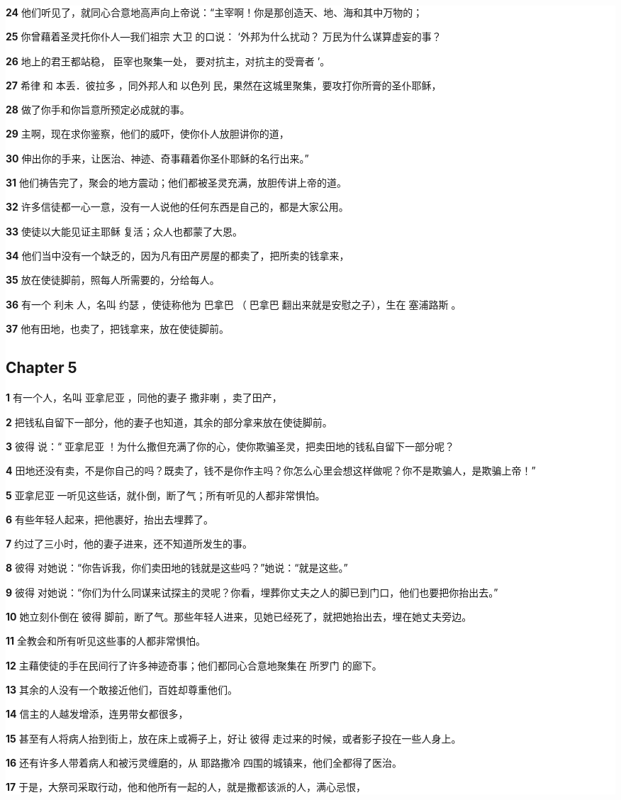 **24** 他们听见了，就同心合意地高声向上帝说：“主宰啊！你是那创造天、地、海和其中万物的；

**25** 你曾藉着圣灵托你仆人—我们祖宗 大卫 的口说： ‘外邦为什么扰动？ 万民为什么谋算虚妄的事？

**26** 地上的君王都站稳， 臣宰也聚集一处， 要对抗主，对抗主的受膏者 ’。

**27** 希律 和 本丢．彼拉多 ，同外邦人和 以色列 民，果然在这城里聚集，要攻打你所膏的圣仆耶稣，

**28** 做了你手和你旨意所预定必成就的事。

**29** 主啊，现在求你鉴察，他们的威吓，使你仆人放胆讲你的道，

**30** 伸出你的手来，让医治、神迹、奇事藉着你圣仆耶稣的名行出来。”

**31** 他们祷告完了，聚会的地方震动；他们都被圣灵充满，放胆传讲上帝的道。

**32** 许多信徒都一心一意，没有一人说他的任何东西是自己的，都是大家公用。

**33** 使徒以大能见证主耶稣 复活；众人也都蒙了大恩。

**34** 他们当中没有一个缺乏的，因为凡有田产房屋的都卖了，把所卖的钱拿来，

**35** 放在使徒脚前，照每人所需要的，分给每人。

**36** 有一个 利未 人，名叫 约瑟 ，使徒称他为 巴拿巴 （ 巴拿巴 翻出来就是安慰之子），生在 塞浦路斯 。

**37** 他有田地，也卖了，把钱拿来，放在使徒脚前。

## Chapter 5

**1** 有一个人，名叫 亚拿尼亚 ，同他的妻子 撒非喇 ，卖了田产，

**2** 把钱私自留下一部分，他的妻子也知道，其余的部分拿来放在使徒脚前。

**3** 彼得 说：“ 亚拿尼亚 ！为什么撒但充满了你的心，使你欺骗圣灵，把卖田地的钱私自留下一部分呢？

**4** 田地还没有卖，不是你自己的吗？既卖了，钱不是你作主吗？你怎么心里会想这样做呢？你不是欺骗人，是欺骗上帝！”

**5** 亚拿尼亚 一听见这些话，就仆倒，断了气；所有听见的人都非常惧怕。

**6** 有些年轻人起来，把他裹好，抬出去埋葬了。

**7** 约过了三小时，他的妻子进来，还不知道所发生的事。

**8** 彼得 对她说：“你告诉我，你们卖田地的钱就是这些吗？”她说：“就是这些。”

**9** 彼得 对她说：“你们为什么同谋来试探主的灵呢？你看，埋葬你丈夫之人的脚已到门口，他们也要把你抬出去。”

**10** 她立刻仆倒在 彼得 脚前，断了气。那些年轻人进来，见她已经死了，就把她抬出去，埋在她丈夫旁边。

**11** 全教会和所有听见这些事的人都非常惧怕。

**12** 主藉使徒的手在民间行了许多神迹奇事；他们都同心合意地聚集在 所罗门 的廊下。

**13** 其余的人没有一个敢接近他们，百姓却尊重他们。

**14** 信主的人越发增添，连男带女都很多，

**15** 甚至有人将病人抬到街上，放在床上或褥子上，好让 彼得 走过来的时候，或者影子投在一些人身上。

**16** 还有许多人带着病人和被污灵缠磨的，从 耶路撒冷 四围的城镇来，他们全都得了医治。

**17** 于是，大祭司采取行动，他和他所有一起的人，就是撒都该派的人，满心忌恨，

